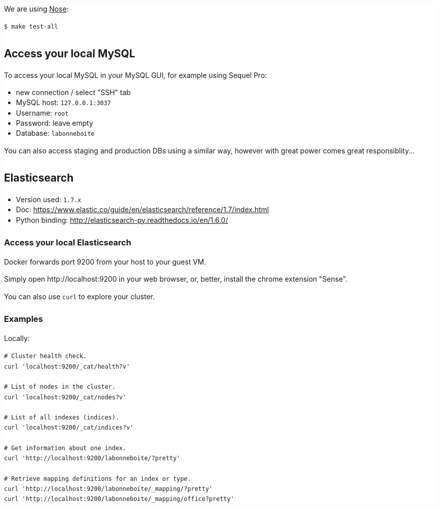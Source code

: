 We are using [Nose](https://nose.readthedocs.io/):

    $ make test-all

## Access your local MySQL

To access your local MySQL in your MySQL GUI, for example using Sequel Pro:

- new connection / select "SSH" tab
- MySQL host: `127.0.0.1:3037`
- Username: `root`
- Password: leave empty
- Database: `labonneboite`

You can also access staging and production DBs using a similar way,
however with great power comes great responsiblity...

## Elasticsearch

- Version used: `1.7.x`
- Doc: https://www.elastic.co/guide/en/elasticsearch/reference/1.7/index.html
- Python binding: http://elasticsearch-py.readthedocs.io/en/1.6.0/

### Access your local Elasticsearch

Docker forwards port 9200 from your host to your guest VM.

Simply open http://localhost:9200 in your web browser, or, better, install the chrome extension "Sense".

You can also use `curl` to explore your cluster.

### Examples

Locally:

    # Cluster health check.
    curl 'localhost:9200/_cat/health?v'

    # List of nodes in the cluster.
    curl 'localhost:9200/_cat/nodes?v'

    # List of all indexes (indices).
    curl 'localhost:9200/_cat/indices?v'

    # Get information about one index.
    curl 'http://localhost:9200/labonneboite/?pretty'

    # Retrieve mapping definitions for an index or type.
    curl 'http://localhost:9200/labonneboite/_mapping/?pretty'
    curl 'http://localhost:9200/labonneboite/_mapping/office?pretty'
